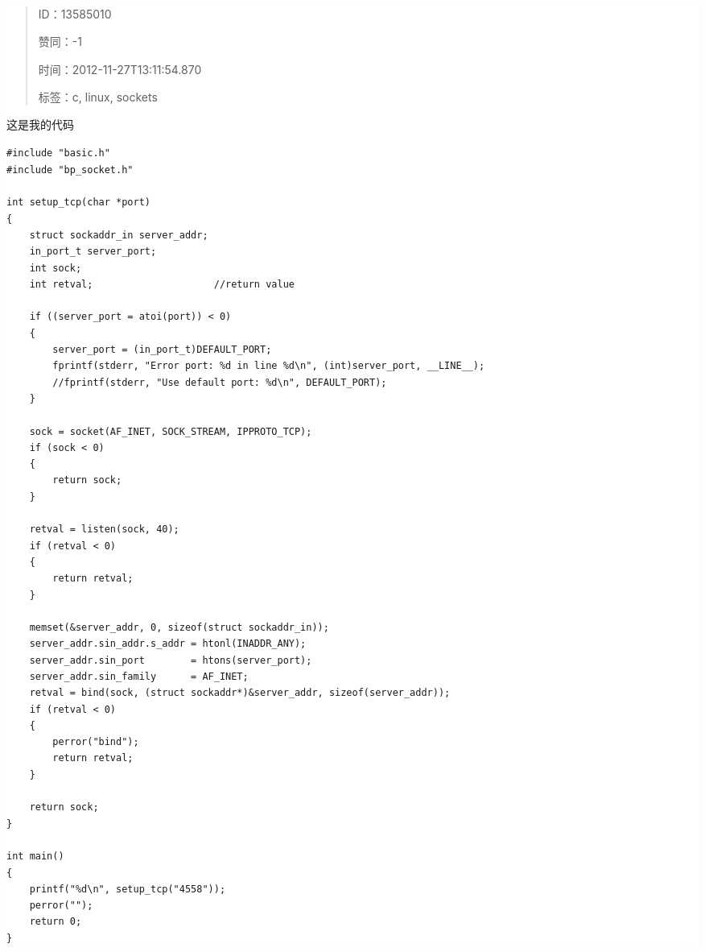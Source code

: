 > ID：13585010
> 
> 赞同：-1
> 
> 时间：2012-11-27T13:11:54.870
> 
> 标签：c, linux, sockets

这是我的代码

```
#include "basic.h"
#include "bp_socket.h"

int setup_tcp(char *port)
{
    struct sockaddr_in server_addr;
    in_port_t server_port;
    int sock;
    int retval;                     //return value

    if ((server_port = atoi(port)) < 0)
    {
        server_port = (in_port_t)DEFAULT_PORT;
        fprintf(stderr, "Error port: %d in line %d\n", (int)server_port, __LINE__);
        //fprintf(stderr, "Use default port: %d\n", DEFAULT_PORT);
    }

    sock = socket(AF_INET, SOCK_STREAM, IPPROTO_TCP);
    if (sock < 0)
    {
        return sock;
    }

    retval = listen(sock, 40);
    if (retval < 0)
    {
        return retval;
    }

    memset(&server_addr, 0, sizeof(struct sockaddr_in));
    server_addr.sin_addr.s_addr = htonl(INADDR_ANY);
    server_addr.sin_port        = htons(server_port);
    server_addr.sin_family      = AF_INET;
    retval = bind(sock, (struct sockaddr*)&server_addr, sizeof(server_addr));
    if (retval < 0)
    {
        perror("bind");
        return retval;
    }

    return sock;
}

int main()
{
    printf("%d\n", setup_tcp("4558"));
    perror("");
    return 0;
} 
```
